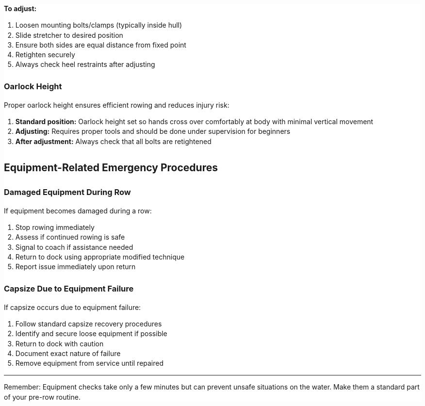 **To adjust:**
1. Loosen mounting bolts/clamps (typically inside hull)
2. Slide stretcher to desired position
3. Ensure both sides are equal distance from fixed point
4. Retighten securely
5. Always check heel restraints after adjusting

### Oarlock Height
Proper oarlock height ensures efficient rowing and reduces injury risk:

1. **Standard position:** Oarlock height set so hands cross over comfortably at body with minimal vertical movement
2. **Adjusting:** Requires proper tools and should be done under supervision for beginners
3. **After adjustment:** Always check that all bolts are retightened

## Equipment-Related Emergency Procedures

### Damaged Equipment During Row
If equipment becomes damaged during a row:
1. Stop rowing immediately
2. Assess if continued rowing is safe
3. Signal to coach if assistance needed
4. Return to dock using appropriate modified technique
5. Report issue immediately upon return

### Capsize Due to Equipment Failure
If capsize occurs due to equipment failure:
1. Follow standard capsize recovery procedures
2. Identify and secure loose equipment if possible
3. Return to dock with caution
4. Document exact nature of failure
5. Remove equipment from service until repaired

---

Remember: Equipment checks take only a few minutes but can prevent unsafe situations on the water. Make them a standard part of your pre-row routine.